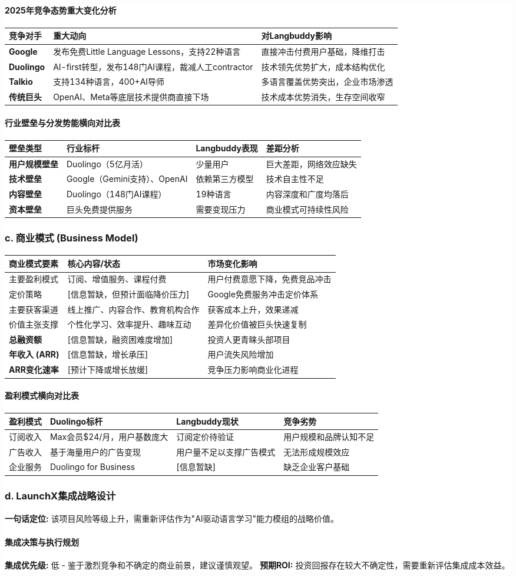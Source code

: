 #### 2025年竞争态势重大变化分析
| 竞争对手 | 重大动向 | 对Langbuddy影响 |
| :--- | :--- | :--- |
| **Google** | 发布免费Little Language Lessons，支持22种语言 | 直接冲击付费用户基础，降维打击 |
| **Duolingo** | AI-first转型，发布148门AI课程，裁减人工contractor | 技术领先优势扩大，成本结构优化 |
| **Talkio** | 支持134种语言，400+AI导师 | 多语言覆盖优势突出，企业市场渗透 |
| **传统巨头** | OpenAI、Meta等底层技术提供商直接下场 | 技术成本优势消失，生存空间收窄 |

#### 行业壁垒与分发势能横向对比表
| 壁垒类型 | 行业标杆 | Langbuddy表现 | 差距分析 |
| :--- | :--- | :--- | :--- |
| **用户规模壁垒** | Duolingo（5亿月活） | 少量用户 | 巨大差距，网络效应缺失 |
| **技术壁垒** | Google（Gemini支持）、OpenAI | 依赖第三方模型 | 技术自主性不足 |
| **内容壁垒** | Duolingo（148门AI课程） | 19种语言 | 内容深度和广度均落后 |
| **资本壁垒** | 巨头免费提供服务 | 需要变现压力 | 商业模式可持续性风险 |

### c. 商业模式 (Business Model)
| 商业模式要素 | 核心内容/状态 | 市场变化影响 |
| :--- | :--- | :--- |
| 主要盈利模式 | 订阅、增值服务、课程付费 | 用户付费意愿下降，免费竞品冲击 |
| 定价策略 | [信息暂缺，但预计面临降价压力] | Google免费服务冲击定价体系 |
| 主要获客渠道 | 线上推广、内容合作、教育机构合作 | 获客成本上升，效果递减 |
| 价值主张支撑 | 个性化学习、效率提升、趣味互动 | 差异化价值被巨头快速复制 |
| **总融资额** | [信息暂缺，融资困难度增加] | 投资人更青睐头部项目 |
| **年收入 (ARR)** | [信息暂缺，增长承压] | 用户流失风险增加 |
| **ARR变化速率** | [预计下降或增长放缓] | 竞争压力影响商业化进程 |

#### 盈利模式横向对比表
| 盈利模式 | Duolingo标杆 | Langbuddy现状 | 竞争劣势 |
| :--- | :--- | :--- | :--- |
| 订阅收入 | Max会员$24/月，用户基数庞大 | 订阅定价待验证 | 用户规模和品牌认知不足 |
| 广告收入 | 基于海量用户的广告变现 | 用户量不足以支撑广告模式 | 无法形成规模效应 |
| 企业服务 | Duolingo for Business | [信息暂缺] | 缺乏企业客户基础 |

### d. LaunchX集成战略设计
**一句话定位:** 该项目风险等级上升，需重新评估作为"AI驱动语言学习"能力模组的战略价值。

#### 集成决策与执行规划
**集成优先级:** 低 - 鉴于激烈竞争和不确定的商业前景，建议谨慎观望。
**预期ROI:** 投资回报存在较大不确定性，需要重新评估集成成本效益。
